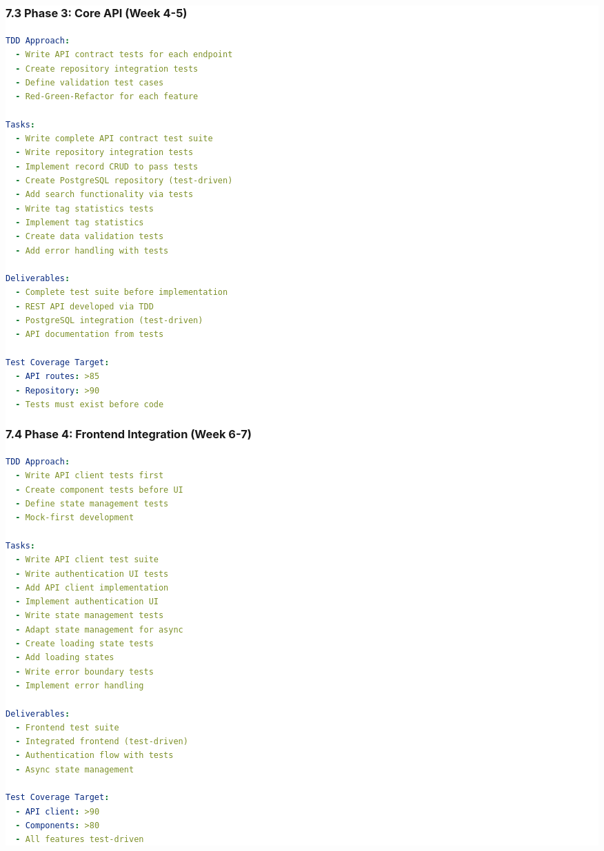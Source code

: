 ### 7.3 Phase 3: Core API (Week 4-5)

```yaml
TDD Approach:
  - Write API contract tests for each endpoint
  - Create repository integration tests
  - Define validation test cases
  - Red-Green-Refactor for each feature

Tasks:
  - Write complete API contract test suite
  - Write repository integration tests
  - Implement record CRUD to pass tests
  - Create PostgreSQL repository (test-driven)
  - Add search functionality via tests
  - Write tag statistics tests
  - Implement tag statistics
  - Create data validation tests
  - Add error handling with tests

Deliverables:
  - Complete test suite before implementation
  - REST API developed via TDD
  - PostgreSQL integration (test-driven)
  - API documentation from tests

Test Coverage Target:
  - API routes: >85
  - Repository: >90
  - Tests must exist before code
```

### 7.4 Phase 4: Frontend Integration (Week 6-7)

```yaml
TDD Approach:
  - Write API client tests first
  - Create component tests before UI
  - Define state management tests
  - Mock-first development

Tasks:
  - Write API client test suite
  - Write authentication UI tests
  - Add API client implementation
  - Implement authentication UI
  - Write state management tests
  - Adapt state management for async
  - Create loading state tests
  - Add loading states
  - Write error boundary tests
  - Implement error handling

Deliverables:
  - Frontend test suite
  - Integrated frontend (test-driven)
  - Authentication flow with tests
  - Async state management

Test Coverage Target:
  - API client: >90
  - Components: >80
  - All features test-driven
```
